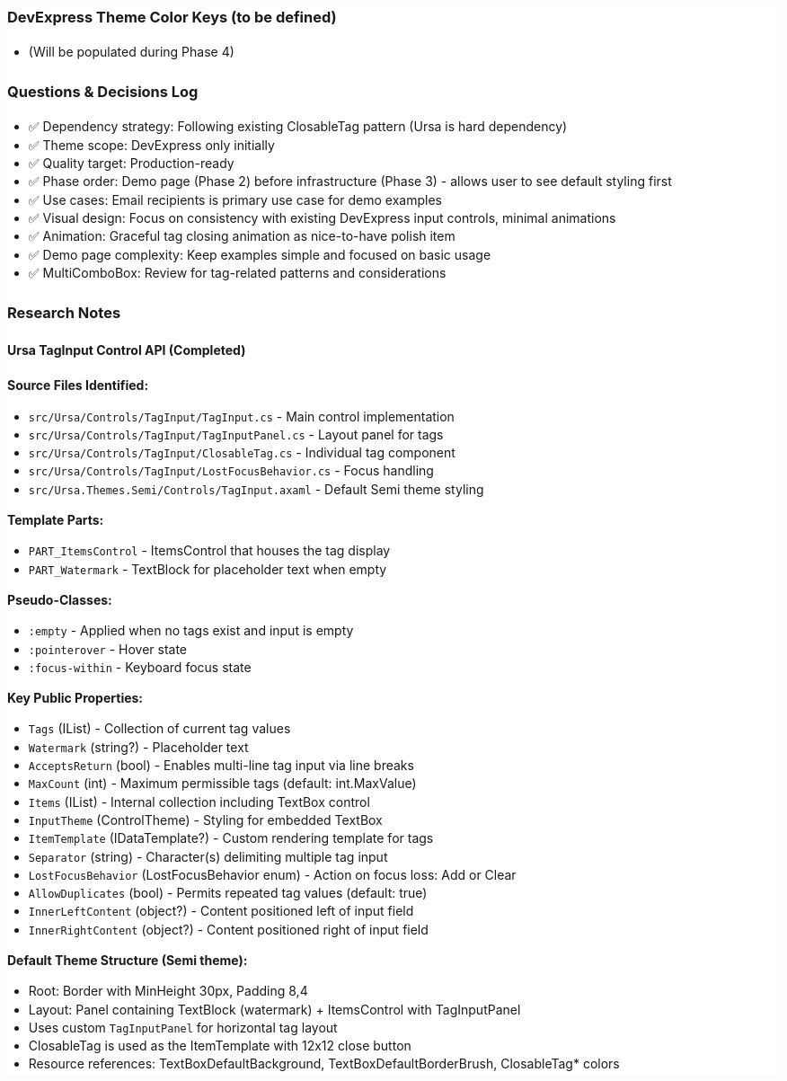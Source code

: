 ### DevExpress Theme Color Keys (to be defined)
- (Will be populated during Phase 4)

### Questions & Decisions Log
- ✅ Dependency strategy: Following existing ClosableTag pattern (Ursa is hard dependency)
- ✅ Theme scope: DevExpress only initially
- ✅ Quality target: Production-ready
- ✅ Phase order: Demo page (Phase 2) before infrastructure (Phase 3) - allows user to see default styling first
- ✅ Use cases: Email recipients is primary use case for demo examples
- ✅ Visual design: Focus on consistency with existing DevExpress input controls, minimal animations
- ✅ Animation: Graceful tag closing animation as nice-to-have polish item
- ✅ Demo page complexity: Keep examples simple and focused on basic usage
- ✅ MultiComboBox: Review for tag-related patterns and considerations

### Research Notes

#### Ursa TagInput Control API (Completed)

**Source Files Identified:**
- `src/Ursa/Controls/TagInput/TagInput.cs` - Main control implementation
- `src/Ursa/Controls/TagInput/TagInputPanel.cs` - Layout panel for tags
- `src/Ursa/Controls/TagInput/ClosableTag.cs` - Individual tag component
- `src/Ursa/Controls/TagInput/LostFocusBehavior.cs` - Focus handling
- `src/Ursa.Themes.Semi/Controls/TagInput.axaml` - Default Semi theme styling

**Template Parts:**
- `PART_ItemsControl` - ItemsControl that houses the tag display
- `PART_Watermark` - TextBlock for placeholder text when empty

**Pseudo-Classes:**
- `:empty` - Applied when no tags exist and input is empty
- `:pointerover` - Hover state
- `:focus-within` - Keyboard focus state

**Key Public Properties:**
- `Tags` (IList<string>) - Collection of current tag values
- `Watermark` (string?) - Placeholder text
- `AcceptsReturn` (bool) - Enables multi-line tag input via line breaks
- `MaxCount` (int) - Maximum permissible tags (default: int.MaxValue)
- `Items` (IList) - Internal collection including TextBox control
- `InputTheme` (ControlTheme) - Styling for embedded TextBox
- `ItemTemplate` (IDataTemplate?) - Custom rendering template for tags
- `Separator` (string) - Character(s) delimiting multiple tag input
- `LostFocusBehavior` (LostFocusBehavior enum) - Action on focus loss: Add or Clear
- `AllowDuplicates` (bool) - Permits repeated tag values (default: true)
- `InnerLeftContent` (object?) - Content positioned left of input field
- `InnerRightContent` (object?) - Content positioned right of input field

**Default Theme Structure (Semi theme):**
- Root: Border with MinHeight 30px, Padding 8,4
- Layout: Panel containing TextBlock (watermark) + ItemsControl with TagInputPanel
- Uses custom `TagInputPanel` for horizontal tag layout
- ClosableTag is used as the ItemTemplate with 12x12 close button
- Resource references: TextBoxDefaultBackground, TextBoxDefaultBorderBrush, ClosableTag* colors
